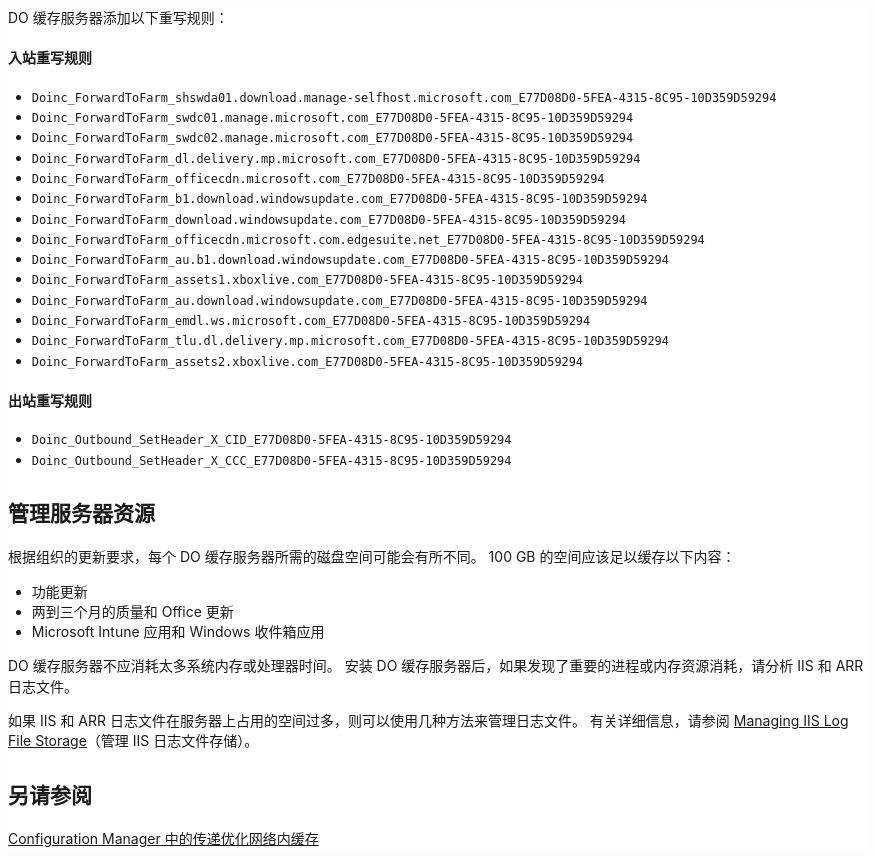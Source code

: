 DO 缓存服务器添加以下重写规则：

#### <a name="inbound-rewrite-rules"></a>入站重写规则

- `Doinc_ForwardToFarm_shswda01.download.manage-selfhost.microsoft.com_E77D08D0-5FEA-4315-8C95-10D359D59294`
- `Doinc_ForwardToFarm_swdc01.manage.microsoft.com_E77D08D0-5FEA-4315-8C95-10D359D59294`
- `Doinc_ForwardToFarm_swdc02.manage.microsoft.com_E77D08D0-5FEA-4315-8C95-10D359D59294`
- `Doinc_ForwardToFarm_dl.delivery.mp.microsoft.com_E77D08D0-5FEA-4315-8C95-10D359D59294`
- `Doinc_ForwardToFarm_officecdn.microsoft.com_E77D08D0-5FEA-4315-8C95-10D359D59294`
- `Doinc_ForwardToFarm_b1.download.windowsupdate.com_E77D08D0-5FEA-4315-8C95-10D359D59294`
- `Doinc_ForwardToFarm_download.windowsupdate.com_E77D08D0-5FEA-4315-8C95-10D359D59294`
- `Doinc_ForwardToFarm_officecdn.microsoft.com.edgesuite.net_E77D08D0-5FEA-4315-8C95-10D359D59294`
- `Doinc_ForwardToFarm_au.b1.download.windowsupdate.com_E77D08D0-5FEA-4315-8C95-10D359D59294`
- `Doinc_ForwardToFarm_assets1.xboxlive.com_E77D08D0-5FEA-4315-8C95-10D359D59294`
- `Doinc_ForwardToFarm_au.download.windowsupdate.com_E77D08D0-5FEA-4315-8C95-10D359D59294`
- `Doinc_ForwardToFarm_emdl.ws.microsoft.com_E77D08D0-5FEA-4315-8C95-10D359D59294`
- `Doinc_ForwardToFarm_tlu.dl.delivery.mp.microsoft.com_E77D08D0-5FEA-4315-8C95-10D359D59294`
- `Doinc_ForwardToFarm_assets2.xboxlive.com_E77D08D0-5FEA-4315-8C95-10D359D59294`

#### <a name="outbound-rewrite-rules"></a>出站重写规则

- `Doinc_Outbound_SetHeader_X_CID_E77D08D0-5FEA-4315-8C95-10D359D59294`
- `Doinc_Outbound_SetHeader_X_CCC_E77D08D0-5FEA-4315-8C95-10D359D59294`

## <a name="manage-server-resources"></a>管理服务器资源

根据组织的更新要求，每个 DO 缓存服务器所需的磁盘空间可能会有所不同。 100 GB 的空间应该足以缓存以下内容：

- 功能更新
- 两到三个月的质量和 Office 更新
- Microsoft Intune 应用和 Windows 收件箱应用

DO 缓存服务器不应消耗太多系统内存或处理器时间。 安装 DO 缓存服务器后，如果发现了重要的进程或内存资源消耗，请分析 IIS 和 ARR 日志文件。

如果 IIS 和 ARR 日志文件在服务器上占用的空间过多，则可以使用几种方法来管理日志文件。 有关详细信息，请参阅 [Managing IIS Log File Storage](https://docs.microsoft.com/iis/manage/provisioning-and-managing-iis/managing-iis-log-file-storage#overview)（管理 IIS 日志文件存储）。

## <a name="see-also"></a>另请参阅

[Configuration Manager 中的传递优化网络内缓存](/sccm/core/plan-design/hierarchy/delivery-optimization-in-network-cache)
